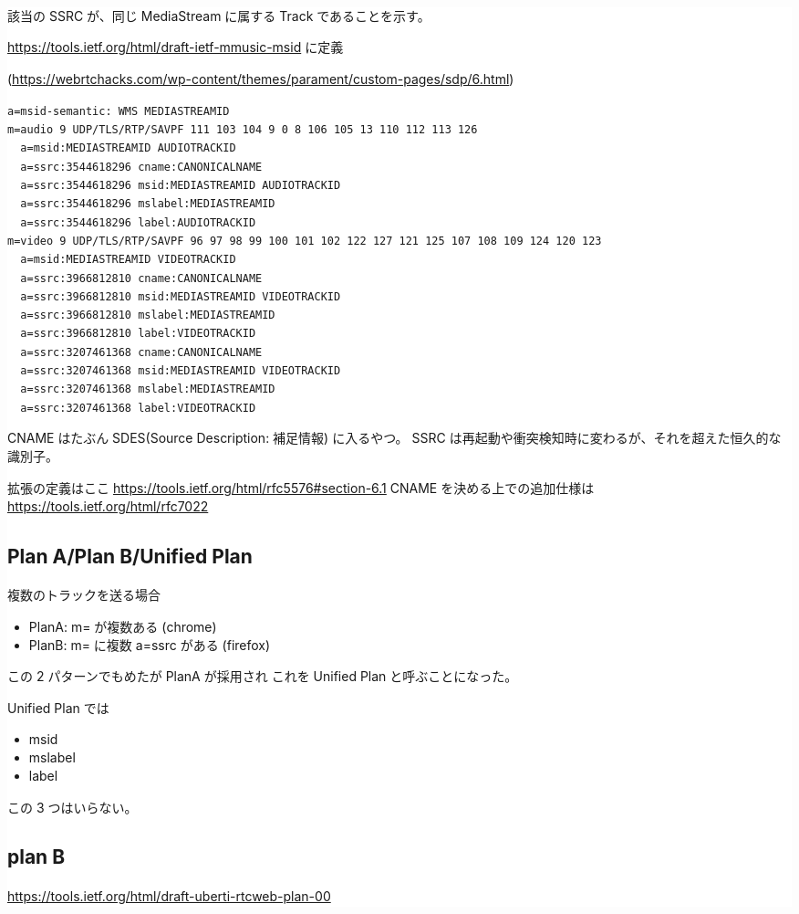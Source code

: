 該当の SSRC が、同じ MediaStream に属する Track であることを示す。

https://tools.ietf.org/html/draft-ietf-mmusic-msid に定義

(https://webrtchacks.com/wp-content/themes/parament/custom-pages/sdp/6.html)


```
a=msid-semantic: WMS MEDIASTREAMID
m=audio 9 UDP/TLS/RTP/SAVPF 111 103 104 9 0 8 106 105 13 110 112 113 126
  a=msid:MEDIASTREAMID AUDIOTRACKID
  a=ssrc:3544618296 cname:CANONICALNAME
  a=ssrc:3544618296 msid:MEDIASTREAMID AUDIOTRACKID
  a=ssrc:3544618296 mslabel:MEDIASTREAMID
  a=ssrc:3544618296 label:AUDIOTRACKID
m=video 9 UDP/TLS/RTP/SAVPF 96 97 98 99 100 101 102 122 127 121 125 107 108 109 124 120 123
  a=msid:MEDIASTREAMID VIDEOTRACKID
  a=ssrc:3966812810 cname:CANONICALNAME
  a=ssrc:3966812810 msid:MEDIASTREAMID VIDEOTRACKID
  a=ssrc:3966812810 mslabel:MEDIASTREAMID
  a=ssrc:3966812810 label:VIDEOTRACKID
  a=ssrc:3207461368 cname:CANONICALNAME
  a=ssrc:3207461368 msid:MEDIASTREAMID VIDEOTRACKID
  a=ssrc:3207461368 mslabel:MEDIASTREAMID
  a=ssrc:3207461368 label:VIDEOTRACKID
```



CNAME はたぶん SDES(Source Description: 補足情報) に入るやつ。
SSRC は再起動や衝突検知時に変わるが、それを超えた恒久的な識別子。

拡張の定義はここ https://tools.ietf.org/html/rfc5576#section-6.1
CNAME を決める上での追加仕様は https://tools.ietf.org/html/rfc7022



## Plan A/Plan B/Unified Plan

複数のトラックを送る場合

- PlanA: m= が複数ある (chrome)
- PlanB: m= に複数 a=ssrc がある (firefox)

この 2 パターンでもめたが PlanA が採用され
これを Unified Plan と呼ぶことになった。

Unified Plan では

- msid
- mslabel
- label

この 3 つはいらない。

## plan B

https://tools.ietf.org/html/draft-uberti-rtcweb-plan-00
